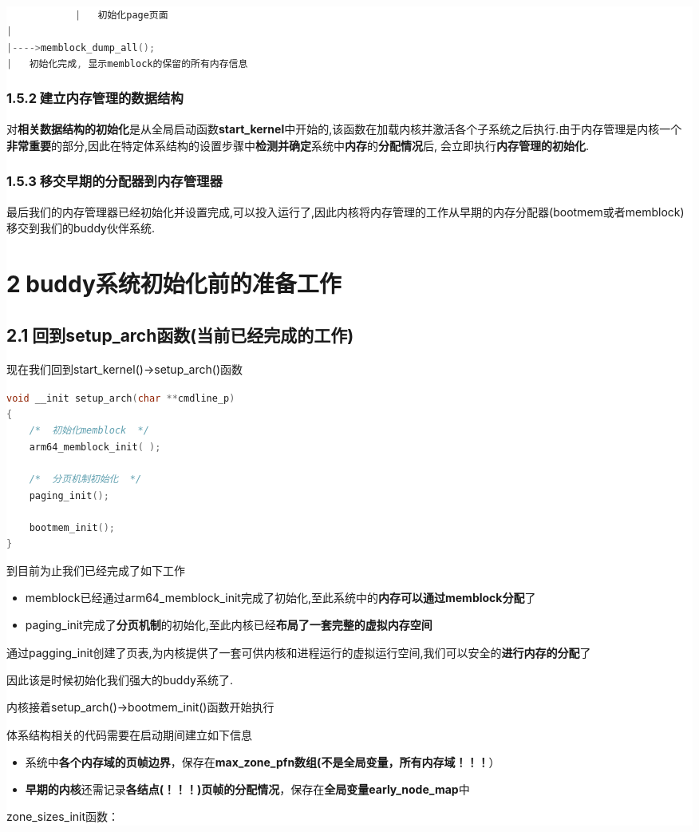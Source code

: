 ```cpp
            |   初始化page页面
|
|---->memblock_dump_all();
|   初始化完成, 显示memblock的保留的所有内存信息
```

### 1.5.2 建立内存管理的数据结构

对**相关数据结构的初始化**是从全局启动函数**start\_kernel**中开始的,该函数在加载内核并激活各个子系统之后执行.由于内存管理是内核一个**非常重要**的部分,因此在特定体系结构的设置步骤中**检测并确定**系统中**内存**的**分配情况**后, 会立即执行**内存管理的初始化**.

### 1.5.3 移交早期的分配器到内存管理器

最后我们的内存管理器已经初始化并设置完成,可以投入运行了,因此内核将内存管理的工作从早期的内存分配器(bootmem或者memblock)移交到我们的buddy伙伴系统.

# 2 buddy系统初始化前的准备工作

## 2.1 回到setup_arch函数(当前已经完成的工作)

现在我们回到start\_kernel()->setup\_arch()函数


```cpp
void __init setup_arch(char **cmdline_p)
{
	/*  初始化memblock  */
	arm64_memblock_init( );

	/*  分页机制初始化  */
	paging_init();

	bootmem_init();
}
```

到目前为止我们已经完成了如下工作

- memblock已经通过arm64\_memblock\_init完成了初始化,至此系统中的**内存可以通过memblock分配**了

- paging\_init完成了**分页机制**的初始化,至此内核已经**布局了一套完整的虚拟内存空间**

通过pagging\_init创建了页表,为内核提供了一套可供内核和进程运行的虚拟运行空间,我们可以安全的**进行内存的分配**了

因此该是时候初始化我们强大的buddy系统了.

内核接着setup\_arch()->bootmem\_init()函数开始执行

体系结构相关的代码需要在启动期间建立如下信息 

- 系统中**各个内存域的页帧边界**，保存在**max\_zone\_pfn数组(不是全局变量，所有内存域！！！**）

- **早期的内核**还需记录**各结点(！！！)页帧的分配情况**，保存在**全局变量early\_node\_map**中

zone\_sizes\_init函数：
